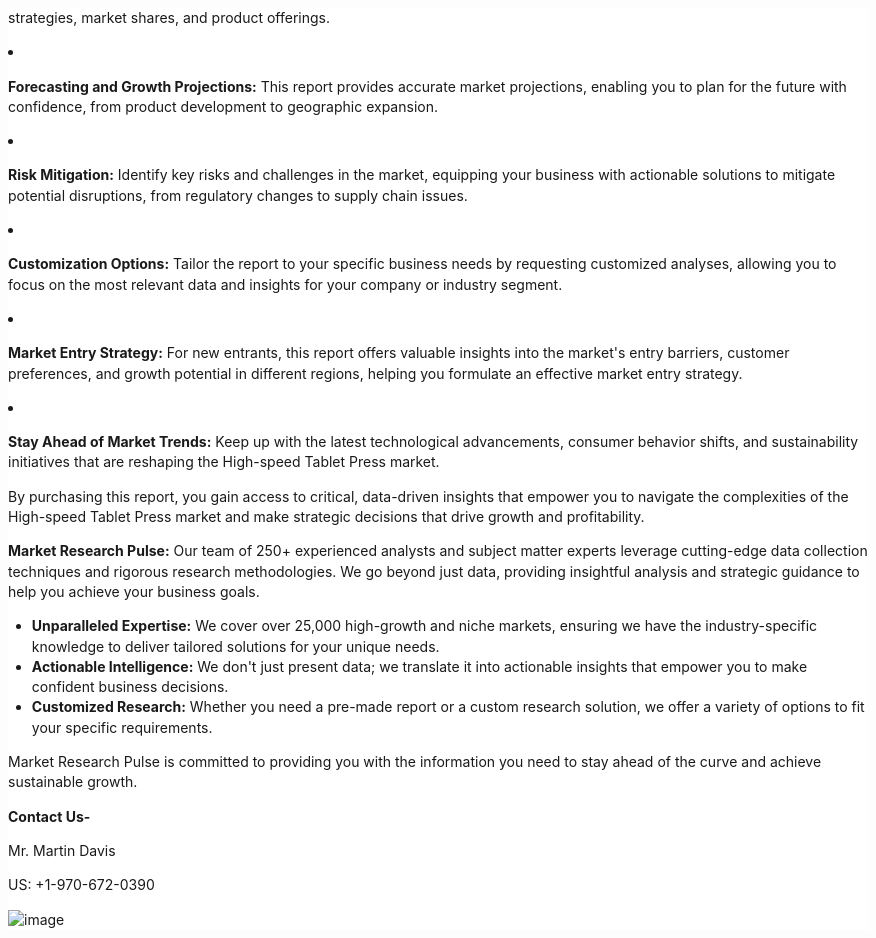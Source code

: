 strategies, market shares, and product offerings.</p></li><li><p><strong>Forecasting and Growth Projections:</strong> This report provides accurate market projections, enabling you to plan for the future with confidence, from product development to geographic expansion.</p></li><li><p><strong>Risk Mitigation:</strong> Identify key risks and challenges in the market, equipping your business with actionable solutions to mitigate potential disruptions, from regulatory changes to supply chain issues.</p></li><li><p><strong>Customization Options:</strong> Tailor the report to your specific business needs by requesting customized analyses, allowing you to focus on the most relevant data and insights for your company or industry segment.</p></li><li><p><strong>Market Entry Strategy:</strong> For new entrants, this report offers valuable insights into the market's entry barriers, customer preferences, and growth potential in different regions, helping you formulate an effective market entry strategy.</p></li><li><p><strong>Stay Ahead of Market Trends:</strong> Keep up with the latest technological advancements, consumer behavior shifts, and sustainability initiatives that are reshaping the High-speed Tablet Press market.</p></li></ol><p>By purchasing this report, you gain access to critical, data-driven insights that empower you to navigate the complexities of the High-speed Tablet Press market and make strategic decisions that drive growth and profitability.</p><p><strong>Market Research Pulse:</strong>&nbsp;Our team of 250+ experienced analysts and subject matter experts leverage cutting-edge data collection techniques and rigorous research methodologies. We go beyond just data, providing insightful analysis and strategic guidance to help you achieve your business goals.</p><ul><li><strong>Unparalleled Expertise:</strong>&nbsp;We cover over 25,000 high-growth and niche markets, ensuring we have the industry-specific knowledge to deliver tailored solutions for your unique needs.</li><li><strong>Actionable Intelligence:</strong>&nbsp;We don't just present data; we translate it into actionable insights that empower you to make confident business decisions.</li><li><strong>Customized Research:</strong>&nbsp;Whether you need a pre-made report or a custom research solution, we offer a variety of options to fit your specific requirements.</li></ul><p>Market Research Pulse is committed to providing you with the information you need to stay ahead of the curve and achieve sustainable growth.</p><p><strong>Contact Us-</strong></p><p>Mr. Martin Davis</p><p>US: +1-970-672-0390</p>
![image](https://github.com/user-attachments/assets/986de23c-cb3c-442d-88fb-19865b2c8eed)
